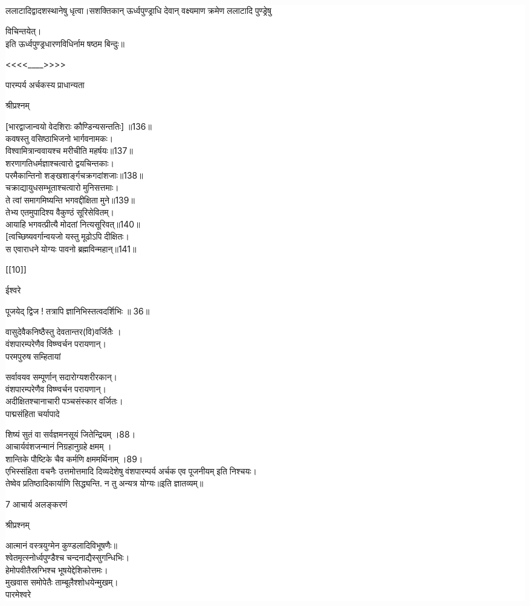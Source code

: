 ललाटादिद्वादशस्थानेषु धृत्वा।सशक्तिकान् ऊर्ध्वपुण्ड्राधि देवान्
वक्ष्यमाण क्रमेण ललाटादि पुण्ड्रेषु

विचिन्तयेत्।  
इति ऊर्ध्वपुण्ड्रधारणविधिर्नाम षष्ठम बिन्दुः॥

\<\<\<\<\_\_\_\_\>\>\>\>

पारम्पर्य अर्चकस्य प्राधान्यता

श्रीप्रश्नम्

\[भारद्वाजान्वयो वेदशिराः कौण्डिन्यसन्ततिः\] ॥136॥  
कवषस्तु वसिष्ठाभिजनो भार्गवनामकः।  
विश्वामित्रान्ववायश्च मरीचीति महर्षयः॥137॥  
शरणागतिधर्मज्ञाश्चत्वारो द्वयचिन्तकाः।  
परमैकान्तिनो शङ्खशार्ङ्गचक्रगदांशजाः॥138॥  
चक्राद्यायुधसम्भूताश्चत्वारो मुनिसत्तमाः।  
ते त्वां समागमिष्यन्ति भगवद्दीक्षिता मुने॥139॥  
तेभ्य एतमुपादिश्य वैकुण्ठं सूरिसेवितम्।  
आयाहि भगवत्प्रीत्यै मोदतां नित्यसूरिवत्॥140॥  
\[त्वच्छिष्यवर्गान्वयजो यस्तु मूढोऽपि दीक्षितः।  
स एवाराधने योग्यः पावनो ब्रह्मविन्महान्॥141॥  


[[10]]  

ईश्वरे

पूजयेद् द्विज ! तत्रापि ज्ञानिभिस्तत्वदर्शिभिः ॥ 36॥

वासुदेवैकनिष्ठैस्तु देवतान्तर(वि)वर्जितैः ।  
वंशपारम्परेणैव विष्ण्वर्चन परायणान्।  
परमपुरुष सम्हितायां

सर्वावयव सम्पूर्णान् सदारोग्यशरीरकान्।  
वंशपारम्परेणैव विष्ण्वर्चन परायणान्।  
अदीक्षितश्चानाचारी पञ्चसंस्कार वर्जितः।  
पाद्मसंहिता चर्यापादे

शिष्यं सुतं वा सर्वज्ञमनसूयं जितेन्द्रियम् ।88।  
आचार्यवंशजन्मानं निग्रहानुग्रहे क्षमम् ।  
शान्तिके पौष्टिके चैव कर्मणि क्षममर्थिनाम् ।89।  
एभिस्संहिता वचनैः उत्तमोत्तमादि दिव्यदेशेषु वंशपारम्पर्य अर्चक एव
पूजनीयम् इति निश्चयः।  
तेष्वेव प्रतिष्ठादिकार्याणि सिद्ध्यन्ति. न तु अन्यत्र योग्यः॥इति
ज्ञातव्यम्॥

7 आचार्य अलङ्करणं

श्रीप्रश्नम्

आत्मानं वस्त्रयुग्मेन कुण्डलादिविभूषणैः॥  
श्वेतमृत्स्नोर्ध्वपुण्डैश्च चन्दनाद्यैस्सुगन्धिभिः।  
हेमोपवीतैस्रग्भिश्च भूषयेद्देशिकोत्तमः।  
मुखवास समोपेतैः ताम्बूलैश्शोधयेन्मुखम्।  
पारमेश्वरे
